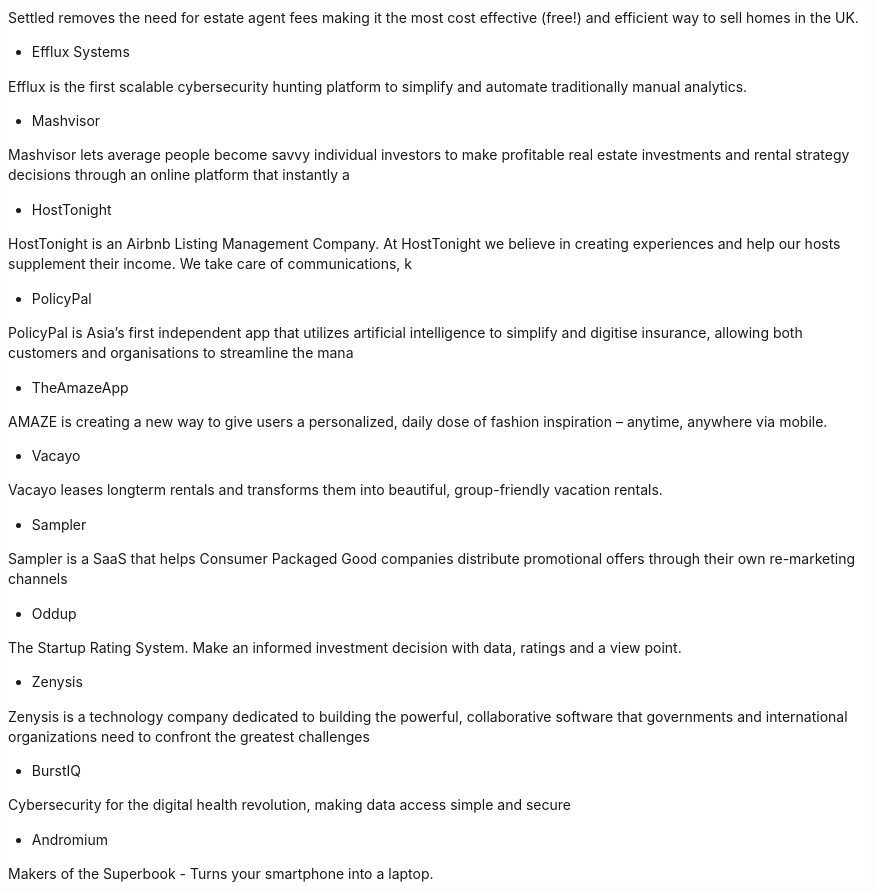Settled removes the need for estate agent fees making it the most cost effective (free!) and efficient way to sell homes in the UK.


* Efflux Systems

Efflux is the first scalable cybersecurity hunting platform to simplify and automate traditionally manual analytics.


* Mashvisor

Mashvisor lets average people become savvy individual investors to make profitable real estate investments and rental strategy decisions through an online platform that instantly a


* HostTonight

HostTonight is an Airbnb Listing Management Company. At HostTonight we believe in creating experiences and help our hosts supplement their income. We take care of communications, k


* PolicyPal

PolicyPal is Asia’s first independent app that utilizes artificial intelligence to simplify and digitise insurance, allowing both customers and organisations to streamline the mana


* TheAmazeApp

AMAZE is creating a new way to give users a personalized, daily dose of fashion inspiration – anytime, anywhere via mobile.


* Vacayo

Vacayo leases longterm rentals and transforms them into beautiful, group-friendly vacation rentals.


* Sampler

Sampler is a SaaS that helps Consumer Packaged Good companies distribute promotional offers through their own re-marketing channels


* Oddup

The Startup Rating System. Make an informed investment decision with data, ratings and a view point.


* Zenysis

Zenysis is a technology company dedicated to building the powerful, collaborative software that governments and international organizations need to confront the greatest challenges


* BurstIQ

Cybersecurity for the digital health revolution, making data access simple and secure


* Andromium

Makers of the Superbook - Turns your smartphone into a laptop.
